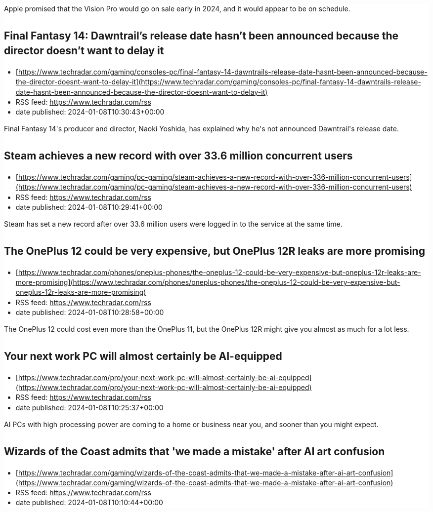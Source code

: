 Apple promised that the Vision Pro would go on sale early in 2024, and it would appear to be on schedule.

## Final Fantasy 14: Dawntrail’s release date hasn’t been announced because the director doesn’t want to delay it
 - [https://www.techradar.com/gaming/consoles-pc/final-fantasy-14-dawntrails-release-date-hasnt-been-announced-because-the-director-doesnt-want-to-delay-it](https://www.techradar.com/gaming/consoles-pc/final-fantasy-14-dawntrails-release-date-hasnt-been-announced-because-the-director-doesnt-want-to-delay-it)
 - RSS feed: https://www.techradar.com/rss
 - date published: 2024-01-08T10:30:43+00:00

Final Fantasy 14's producer and director, Naoki Yoshida, has explained why he's not announced Dawntrail's release date.

## Steam achieves a new record with over 33.6 million concurrent users
 - [https://www.techradar.com/gaming/pc-gaming/steam-achieves-a-new-record-with-over-336-million-concurrent-users](https://www.techradar.com/gaming/pc-gaming/steam-achieves-a-new-record-with-over-336-million-concurrent-users)
 - RSS feed: https://www.techradar.com/rss
 - date published: 2024-01-08T10:29:41+00:00

Steam has set a new record after over 33.6 million users were logged in to the service at the same time.

## The OnePlus 12 could be very expensive, but OnePlus 12R leaks are more promising
 - [https://www.techradar.com/phones/oneplus-phones/the-oneplus-12-could-be-very-expensive-but-oneplus-12r-leaks-are-more-promising](https://www.techradar.com/phones/oneplus-phones/the-oneplus-12-could-be-very-expensive-but-oneplus-12r-leaks-are-more-promising)
 - RSS feed: https://www.techradar.com/rss
 - date published: 2024-01-08T10:28:58+00:00

The OnePlus 12 could cost even more than the OnePlus 11, but the OnePlus 12R might give you almost as much for a lot less.

## Your next work PC will almost certainly be AI-equipped
 - [https://www.techradar.com/pro/your-next-work-pc-will-almost-certainly-be-ai-equipped](https://www.techradar.com/pro/your-next-work-pc-will-almost-certainly-be-ai-equipped)
 - RSS feed: https://www.techradar.com/rss
 - date published: 2024-01-08T10:25:37+00:00

AI PCs with high processing power are coming to a home or business near you, and sooner than you might expect.

## Wizards of the Coast admits that 'we made a mistake' after AI art confusion
 - [https://www.techradar.com/gaming/wizards-of-the-coast-admits-that-we-made-a-mistake-after-ai-art-confusion](https://www.techradar.com/gaming/wizards-of-the-coast-admits-that-we-made-a-mistake-after-ai-art-confusion)
 - RSS feed: https://www.techradar.com/rss
 - date published: 2024-01-08T10:10:44+00:00
